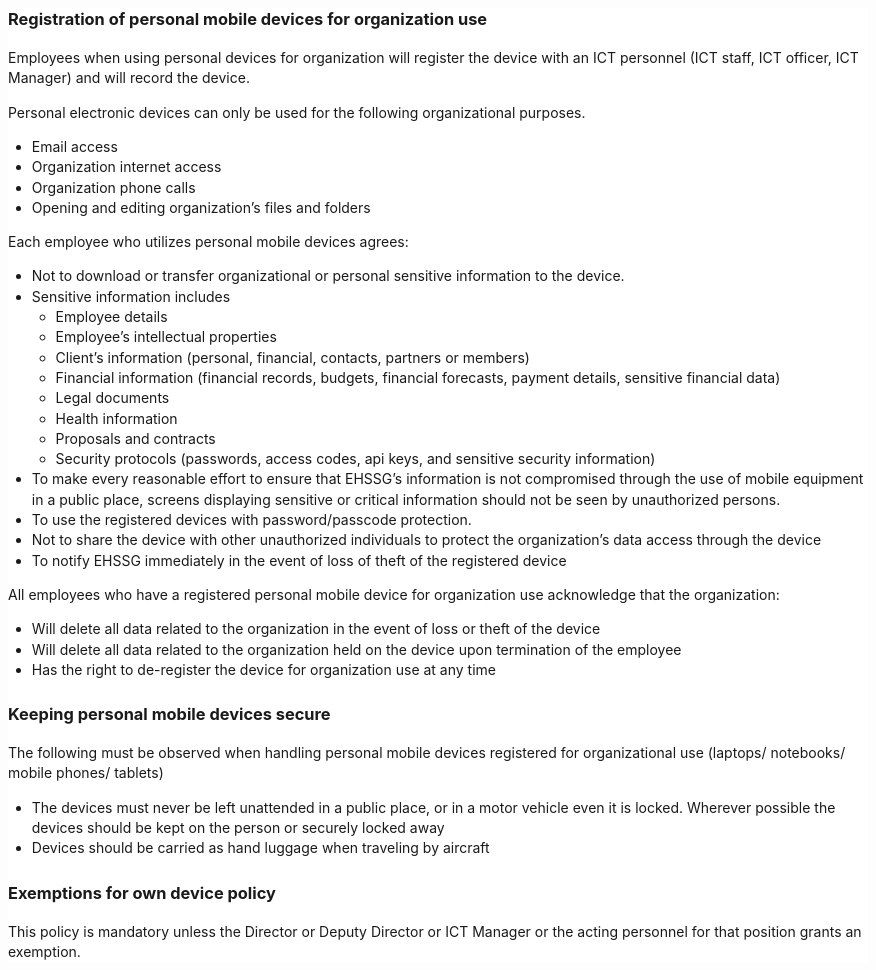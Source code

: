 ### Registration of personal mobile devices for organization use

Employees when using personal devices for organization will register the device with an ICT personnel (ICT staff, ICT officer, ICT Manager) and will record the device.

Personal electronic devices can only be used for the following organizational purposes.

- Email access
- Organization internet access
- Organization phone calls
- Opening and editing organization’s files and folders

Each employee who utilizes personal mobile devices agrees:

- Not to download or transfer organizational or personal sensitive information to the device.
- Sensitive information includes
    - Employee details
    - Employee’s intellectual properties
    - Client’s information (personal, financial, contacts, partners or members)
    - Financial information (financial records, budgets, financial forecasts, payment details, sensitive financial data)
    - Legal documents
    - Health information
    - Proposals and contracts
    - Security protocols (passwords, access codes, api keys, and sensitive security information)
- To make every reasonable effort to ensure that EHSSG’s information is not compromised through the use of mobile equipment in a public place, screens displaying sensitive or critical information should not be seen by unauthorized persons.
- To use the registered devices with password/passcode protection.
- Not to share the device with other unauthorized individuals to protect the organization’s data access through the device
- To notify EHSSG immediately in the event of loss of theft of the registered device

All employees who have a registered personal mobile device for organization use acknowledge that the organization:

- Will delete all data related to the organization in the event of loss or theft of the device
- Will delete all data related to the organization held on the device upon termination of the employee
- Has the right to de-register the device for organization use at any time

### Keeping personal mobile devices secure

The following must be observed when handling personal mobile devices registered for organizational use (laptops/ notebooks/ mobile phones/ tablets)

- The devices must never be left unattended in a public place, or in a motor vehicle even it is locked. Wherever possible the devices should be kept on the person or securely locked away
- Devices should be carried as hand luggage when traveling by aircraft

### Exemptions for own device policy

This policy is mandatory unless the Director or Deputy Director or ICT Manager or the acting personnel for that position grants an exemption.

